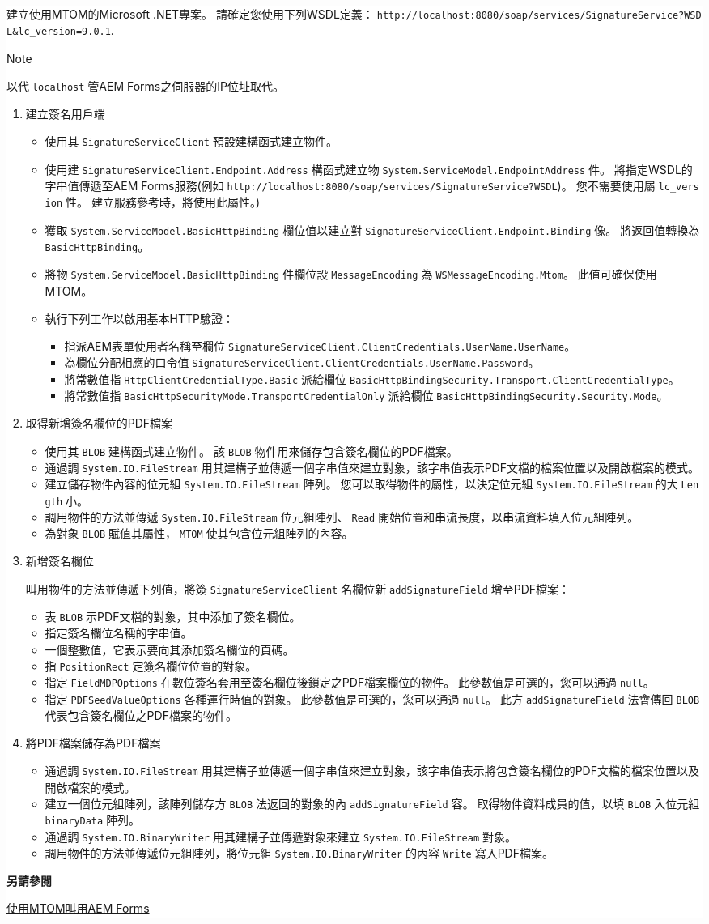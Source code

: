   建立使用MTOM的Microsoft .NET專案。 請確定您使用下列WSDL定義： `http://localhost:8080/soap/services/SignatureService?WSDL&lc_version=9.0.1`.

   >[!NOTE]
   >
   >以代 `localhost` 管AEM Forms之伺服器的IP位址取代。

1. 建立簽名用戶端

   * 使用其 `SignatureServiceClient` 預設建構函式建立物件。
   * 使用建 `SignatureServiceClient.Endpoint.Address` 構函式建立物 `System.ServiceModel.EndpointAddress` 件。 將指定WSDL的字串值傳遞至AEM Forms服務(例如 `http://localhost:8080/soap/services/SignatureService?WSDL`)。 您不需要使用屬 `lc_version` 性。 建立服務參考時，將使用此屬性。)
   * 獲取 `System.ServiceModel.BasicHttpBinding` 欄位值以建立對 `SignatureServiceClient.Endpoint.Binding` 像。 將返回值轉換為 `BasicHttpBinding`。
   * 將物 `System.ServiceModel.BasicHttpBinding` 件欄位設 `MessageEncoding` 為 `WSMessageEncoding.Mtom`。 此值可確保使用MTOM。
   * 執行下列工作以啟用基本HTTP驗證：

      * 指派AEM表單使用者名稱至欄位 `SignatureServiceClient.ClientCredentials.UserName.UserName`。
      * 為欄位分配相應的口令值 `SignatureServiceClient.ClientCredentials.UserName.Password`。
      * 將常數值指 `HttpClientCredentialType.Basic` 派給欄位 `BasicHttpBindingSecurity.Transport.ClientCredentialType`。
      * 將常數值指 `BasicHttpSecurityMode.TransportCredentialOnly` 派給欄位 `BasicHttpBindingSecurity.Security.Mode`。

1. 取得新增簽名欄位的PDF檔案

   * 使用其 `BLOB` 建構函式建立物件。 該 `BLOB` 物件用來儲存包含簽名欄位的PDF檔案。
   * 通過調 `System.IO.FileStream` 用其建構子並傳遞一個字串值來建立對象，該字串值表示PDF文檔的檔案位置以及開啟檔案的模式。
   * 建立儲存物件內容的位元組 `System.IO.FileStream` 陣列。 您可以取得物件的屬性，以決定位元組 `System.IO.FileStream` 的大 `Length` 小。
   * 調用物件的方法並傳遞 `System.IO.FileStream` 位元組陣列、 `Read` 開始位置和串流長度，以串流資料填入位元組陣列。
   * 為對象 `BLOB` 賦值其屬性， `MTOM` 使其包含位元組陣列的內容。

1. 新增簽名欄位

   叫用物件的方法並傳遞下列值，將簽 `SignatureServiceClient` 名欄位新 `addSignatureField` 增至PDF檔案：

   * 表 `BLOB` 示PDF文檔的對象，其中添加了簽名欄位。
   * 指定簽名欄位名稱的字串值。
   * 一個整數值，它表示要向其添加簽名欄位的頁碼。
   * 指 `PositionRect` 定簽名欄位位置的對象。
   * 指定 `FieldMDPOptions` 在數位簽名套用至簽名欄位後鎖定之PDF檔案欄位的物件。 此參數值是可選的，您可以通過 `null`。
   * 指定 `PDFSeedValueOptions` 各種運行時值的對象。 此參數值是可選的，您可以通過 `null`。
   此方 `addSignatureField` 法會傳回 `BLOB` 代表包含簽名欄位之PDF檔案的物件。

1. 將PDF檔案儲存為PDF檔案

   * 通過調 `System.IO.FileStream` 用其建構子並傳遞一個字串值來建立對象，該字串值表示將包含簽名欄位的PDF文檔的檔案位置以及開啟檔案的模式。
   * 建立一個位元組陣列，該陣列儲存方 `BLOB` 法返回的對象的內 `addSignatureField` 容。 取得物件資料成員的值，以填 `BLOB` 入位元組 `binaryData` 陣列。
   * 通過調 `System.IO.BinaryWriter` 用其建構子並傳遞對象來建立 `System.IO.FileStream` 對象。
   * 調用物件的方法並傳遞位元組陣列，將位元組 `System.IO.BinaryWriter` 的內容 `Write` 寫入PDF檔案。

**另請參閱**

[使用MTOM叫用AEM Forms](/help/forms/developing/invoking-aem-forms-using-web.md#invoking-aem-forms-using-mtom)
